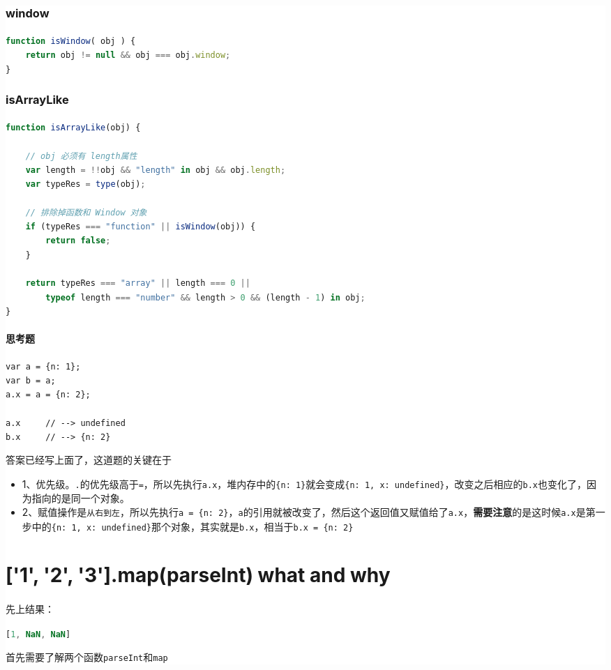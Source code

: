 ### window

```js
function isWindow( obj ) {
    return obj != null && obj === obj.window;
}
```

### isArrayLike

```js
function isArrayLike(obj) {

    // obj 必须有 length属性
    var length = !!obj && "length" in obj && obj.length;
    var typeRes = type(obj);

    // 排除掉函数和 Window 对象
    if (typeRes === "function" || isWindow(obj)) {
        return false;
    }

    return typeRes === "array" || length === 0 ||
        typeof length === "number" && length > 0 && (length - 1) in obj;
}
```

#### 思考题

```
var a = {n: 1};
var b = a;
a.x = a = {n: 2};

a.x 	// --> undefined
b.x 	// --> {n: 2}
```

答案已经写上面了，这道题的关键在于

- 1、优先级。`.`的优先级高于`=`，所以先执行`a.x`，堆内存中的`{n: 1}`就会变成`{n: 1, x: undefined}`，改变之后相应的`b.x`也变化了，因为指向的是同一个对象。
- 2、赋值操作是`从右到左`，所以先执行`a = {n: 2}`，`a`的引用就被改变了，然后这个返回值又赋值给了`a.x`，**需要注意**的是这时候`a.x`是第一步中的`{n: 1, x: undefined}`那个对象，其实就是`b.x`，相当于`b.x = {n: 2}`

# ['1', '2', '3'].map(parseInt) what and why

先上结果：

```js
[1, NaN, NaN]
```

首先需要了解两个函数`parseInt`和`map`
